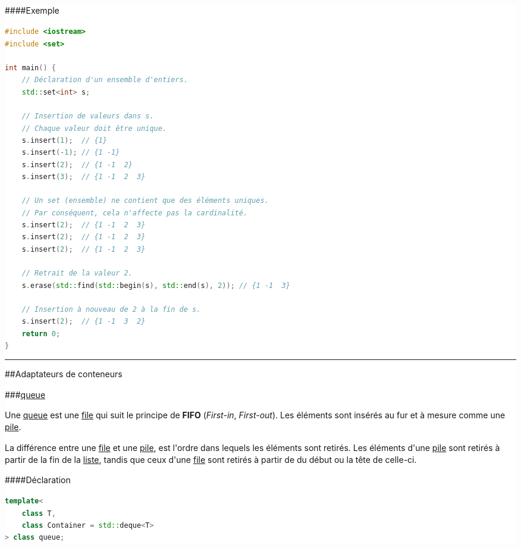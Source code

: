 
####Exemple

```cpp
#include <iostream>
#include <set>

int main() {
    // Déclaration d'un ensemble d'entiers.
	std::set<int> s;
	
	// Insertion de valeurs dans s.
	// Chaque valeur doit être unique.
	s.insert(1);  // {1}
	s.insert(-1); // {1 -1}
	s.insert(2);  // {1 -1  2}
	s.insert(3);  // {1 -1  2  3}

	// Un set (ensemble) ne contient que des éléments uniques.
	// Par conséquent, cela n'affecte pas la cardinalité.
	s.insert(2);  // {1 -1  2  3}
	s.insert(2);  // {1 -1  2  3}
	s.insert(2);  // {1 -1  2  3}

	// Retrait de la valeur 2.
	s.erase(std::find(std::begin(s), std::end(s), 2)); // {1 -1  3}

	// Insertion à nouveau de 2 à la fin de s.
	s.insert(2);  // {1 -1  3  2}
    return 0;
}
```

---

##Adaptateurs de conteneurs

###[queue](http://en.cppreference.com/w/cpp/container/queue)

Une [queue](http://en.cppreference.com/w/cpp/container/queue) est une [file](http://fr.wikipedia.org/wiki/File_%28structure_de_donn%C3%A9es%29) qui suit le principe de **FIFO** (*First-in*, *First-out*). Les éléments sont insérés au fur et à mesure comme une [pile](http://fr.wikipedia.org/wiki/Pile_%28informatique%29). 

La différence entre une [file](http://fr.wikipedia.org/wiki/File_%28structure_de_donn%C3%A9es%29) et une [pile](http://fr.wikipedia.org/wiki/Pile_%28informatique%29), est l'ordre dans lequels les éléments sont retirés. Les éléments d'une [pile](http://fr.wikipedia.org/wiki/Pile_%28informatique%29) sont retirés à partir de la fin de la [liste](http://fr.wikipedia.org/wiki/Liste_%28informatique%29), tandis que ceux d'une [file](http://fr.wikipedia.org/wiki/File_%28structure_de_donn%C3%A9es%29) sont retirés à partir de du début ou la tête de celle-ci.

####Déclaration

```cpp
template<
    class T,
    class Container = std::deque<T>
> class queue;
```
